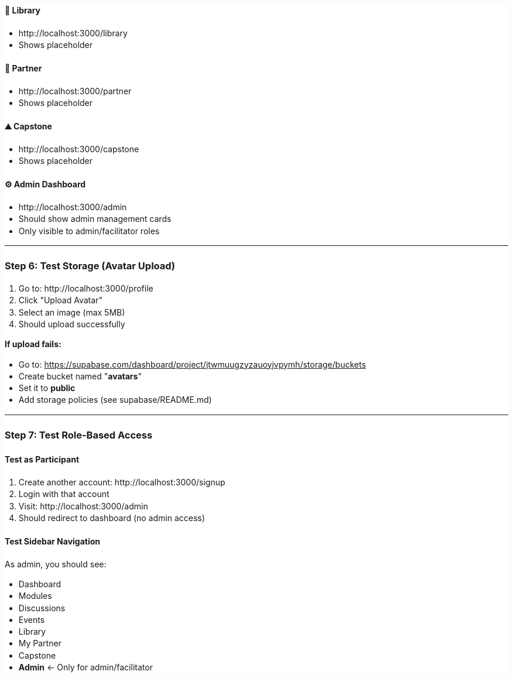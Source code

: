 #### 📖 Library
- http://localhost:3000/library
- Shows placeholder

#### 👥 Partner
- http://localhost:3000/partner
- Shows placeholder

#### ⛰️ Capstone
- http://localhost:3000/capstone
- Shows placeholder

#### ⚙️ Admin Dashboard
- http://localhost:3000/admin
- Should show admin management cards
- Only visible to admin/facilitator roles

---

### Step 6: Test Storage (Avatar Upload)

1. Go to: http://localhost:3000/profile
2. Click "Upload Avatar"
3. Select an image (max 5MB)
4. Should upload successfully

**If upload fails:**
- Go to: https://supabase.com/dashboard/project/jtwmuugzyzauoyjvpymh/storage/buckets
- Create bucket named "**avatars**"
- Set it to **public**
- Add storage policies (see supabase/README.md)

---

### Step 7: Test Role-Based Access

#### Test as Participant

1. Create another account: http://localhost:3000/signup
2. Login with that account
3. Visit: http://localhost:3000/admin
4. Should redirect to dashboard (no admin access)

#### Test Sidebar Navigation

As admin, you should see:
- Dashboard
- Modules
- Discussions
- Events
- Library
- My Partner
- Capstone
- **Admin** ← Only for admin/facilitator
